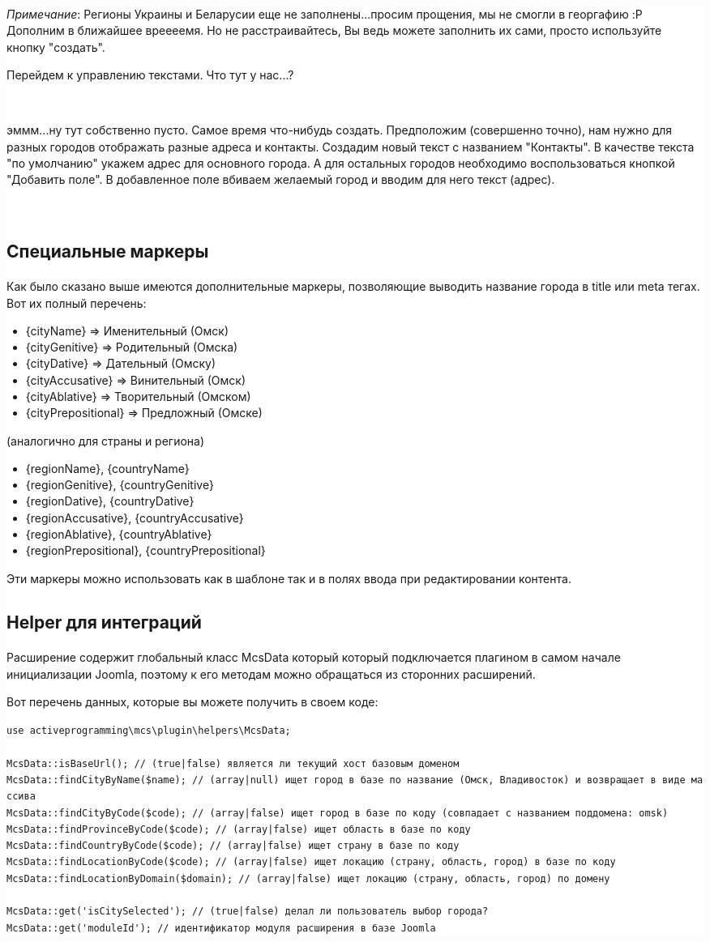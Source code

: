*Примечание*: Регионы Украины и Беларусии еще не заполнены...просим прощения, мы не смогли в георгафию :P Дополним в ближайшее вреееемя.
 Но не расстраивайтесь, Вы ведь можете заполнить их сами, просто используйте кнопку "создать".

Перейдем к управлению текстами. Что тут у нас...?

<img src="https://raw.githubusercontent.com/joomx/mycityselector/free/doc_images/image-6.jpg" alt="" />

эммм...ну тут собственно пусто. Самое время что-нибудь создать. Предположим (совершенно точно), нам нужно для разных
городов отображать разные адреса и контакты.
Создадим новый текст с названием "Контакты". В качестве текста "по умолчанию" укажем адрес для
основного города. А для остальных городов необходимо воспользоваться
кнопкой "Добавить поле". В добавленное поле вбиваем желаемый город и вводим для него
текст (адрес).

<img src="https://raw.githubusercontent.com/joomx/mycityselector/free/doc_images/image-7.jpg" alt="" />

## Специальные маркеры

Как было сказано выше имеются дополнительные маркеры, позволяющие выводить название города в title или meta тегах.
Вот их полный перечень:

 - {cityName} => Именительный (Омск)
 - {cityGenitive} => Родительный (Омска)
 - {cityDative} => Дательный (Омску)
 - {cityAccusative} => Винительный (Омск)
 - {cityAblative} => Творительный (Омском)
 - {cityPrepositional} => Предложный (Омске)
 
 (аналогично для страны и региона)
 
 - {regionName}, {countryName}
 - {regionGenitive}, {countryGenitive}
 - {regionDative}, {countryDative}
 - {regionAccusative}, {countryAccusative}
 - {regionAblative}, {countryAblative}
 - {regionPrepositional}, {countryPrepositional}

Эти маркеры можно использовать как в шаблоне так и в полях ввода при редактировании контента.

## Helper для интеграций

Расширение содержит глобальный класс McsData который который подключается плагином в самом начале инициализации Joomla,
поэтому к его методам можно обращаться из сторонних расширений.

Вот перечень данных, которые вы можете получить в своем коде:

```
use activeprogramming\mcs\plugin\helpers\McsData;

McsData::isBaseUrl(); // (true|false) является ли текущий хост базовым доменом
McsData::findCityByName($name); // (array|null) ищет город в базе по название (Омск, Владивосток) и возвращает в виде массива
McsData::findCityByCode($code); // (array|false) ищет город в базе по коду (совпадает с названием поддомена: omsk)
McsData::findProvinceByCode($code); // (array|false) ищет область в базе по коду
McsData::findCountryByCode($code); // (array|false) ищет страну в базе по коду
McsData::findLocationByCode($code); // (array|false) ищет локацию (страну, область, город) в базе по коду
McsData::findLocationByDomain($domain); // (array|false) ищет локацию (страну, область, город) по домену

McsData::get('isCitySelected'); // (true|false) делал ли пользователь выбор города?
McsData::get('moduleId'); // идентификатор модуля расширения в базе Joomla
```